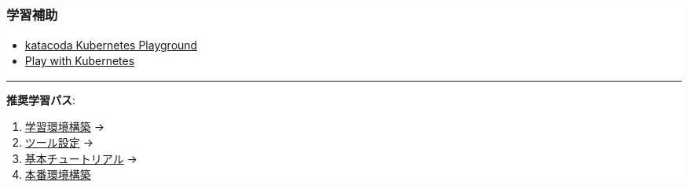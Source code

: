 ### 学習補助
- [katacoda Kubernetes Playground](https://www.katacoda.com/courses/kubernetes)
- [Play with Kubernetes](https://labs.play-with-k8s.com/)

---

**推奨学習パス**: 
1. [学習環境構築](./learning-environment.md) → 
2. [ツール設定](./tool-configuration.md) → 
3. [基本チュートリアル](../tutorials/) → 
4. [本番環境構築](./production-environment.md)

